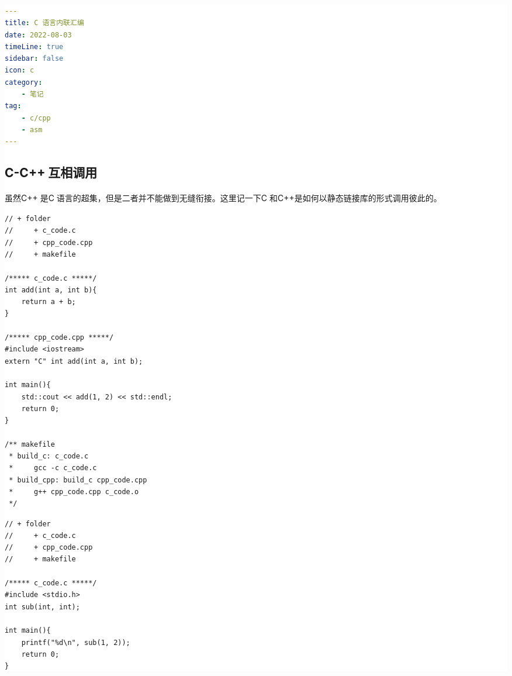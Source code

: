 ```yaml
---
title: C 语言内联汇编    
date: 2022-08-03
timeLine: true
sidebar: false  
icon: c
category:  
    - 笔记      
tag:   
    - c/cpp 
    - asm
---  
```


## C-C++ 互相调用  
虽然C++ 是C 语言的超集，但是二者并不能做到无缝衔接。这里记一下C 和C++是如何以静态链接库的形式调用彼此的。 

<CodeGroup>
<CodeGroupItem title="C++ 调用C">  

```c++{13}
// + folder
//     + c_code.c  
//     + cpp_code.cpp  
//     + makefile

/***** c_code.c *****/
int add(int a, int b){
    return a + b;
}

/***** cpp_code.cpp *****/
#include <iostream>
extern "C" int add(int a, int b);

int main(){
    std::cout << add(1, 2) << std::endl;
    return 0;
}

/** makefile
 * build_c: c_code.c  
 *     gcc -c c_code.c 
 * build_cpp: build_c cpp_code.cpp
 *     g++ cpp_code.cpp c_code.o
 */
```
</CodeGroupItem>
<CodeGroupItem title="C 调用C++">

```c++{16}
// + folder
//     + c_code.c  
//     + cpp_code.cpp  
//     + makefile

/***** c_code.c *****/
#include <stdio.h>
int sub(int, int);

int main(){
    printf("%d\n", sub(1, 2));
    return 0;
}
```